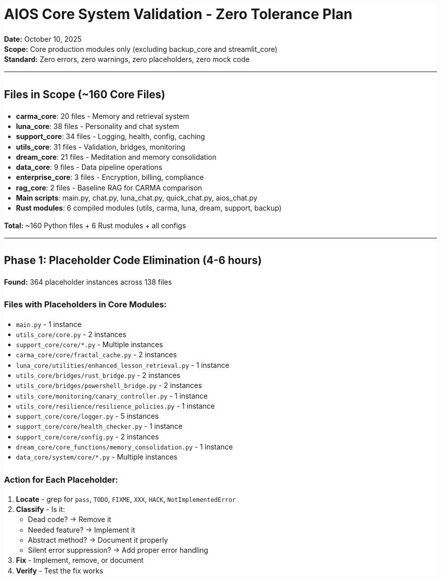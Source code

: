 # AIOS Core System Validation - Zero Tolerance Plan

**Date:** October 10, 2025  
**Scope:** Core production modules only (excluding backup_core and streamlit_core)  
**Standard:** Zero errors, zero warnings, zero placeholders, zero mock code

---

## Files in Scope (~160 Core Files)

- **carma_core**: 20 files - Memory and retrieval system
- **luna_core**: 38 files - Personality and chat system  
- **support_core**: 34 files - Logging, health, config, caching
- **utils_core**: 31 files - Validation, bridges, monitoring
- **dream_core**: 21 files - Meditation and memory consolidation
- **data_core**: 9 files - Data pipeline operations
- **enterprise_core**: 3 files - Encryption, billing, compliance
- **rag_core**: 2 files - Baseline RAG for CARMA comparison
- **Main scripts**: main.py, chat.py, luna_chat.py, quick_chat.py, aios_chat.py
- **Rust modules**: 6 compiled modules (utils, carma, luna, dream, support, backup)

**Total:** ~160 Python files + 6 Rust modules + all configs

---

## Phase 1: Placeholder Code Elimination (4-6 hours)

**Found:** 364 placeholder instances across 138 files

### Files with Placeholders in Core Modules:
- `main.py` - 1 instance
- `utils_core/core.py` - 2 instances
- `support_core/core/*.py` - Multiple instances
- `carma_core/core/fractal_cache.py` - 2 instances
- `luna_core/utilities/enhanced_lesson_retrieval.py` - 1 instance
- `utils_core/bridges/rust_bridge.py` - 2 instances
- `utils_core/bridges/powershell_bridge.py` - 2 instances
- `utils_core/monitoring/canary_controller.py` - 1 instance
- `utils_core/resilience/resilience_policies.py` - 1 instance
- `support_core/core/logger.py` - 5 instances
- `support_core/core/health_checker.py` - 1 instance
- `support_core/core/config.py` - 2 instances
- `dream_core/core_functions/memory_consolidation.py` - 1 instance
- `data_core/system/core/*.py` - Multiple instances

### Action for Each Placeholder:
1. **Locate** - grep for `pass`, `TODO`, `FIXME`, `XXX`, `HACK`, `NotImplementedError`
2. **Classify** - Is it:
   - Dead code? → Remove it
   - Needed feature? → Implement it
   - Abstract method? → Document it properly
   - Silent error suppression? → Add proper error handling
3. **Fix** - Implement, remove, or document
4. **Verify** - Test the fix works

